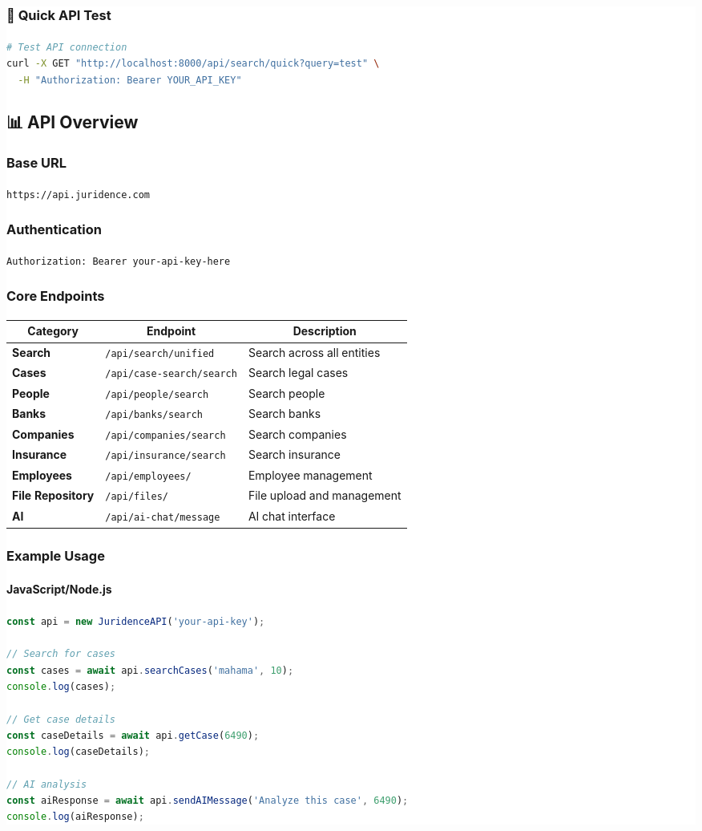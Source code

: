 ### 🎯 **Quick API Test**
```bash
# Test API connection
curl -X GET "http://localhost:8000/api/search/quick?query=test" \
  -H "Authorization: Bearer YOUR_API_KEY"
```

## 📊 API Overview

### Base URL
```
https://api.juridence.com
```

### Authentication
```http
Authorization: Bearer your-api-key-here
```

### Core Endpoints

| Category | Endpoint | Description |
|----------|----------|-------------|
| **Search** | `/api/search/unified` | Search across all entities |
| **Cases** | `/api/case-search/search` | Search legal cases |
| **People** | `/api/people/search` | Search people |
| **Banks** | `/api/banks/search` | Search banks |
| **Companies** | `/api/companies/search` | Search companies |
| **Insurance** | `/api/insurance/search` | Search insurance |
| **Employees** | `/api/employees/` | Employee management |
| **File Repository** | `/api/files/` | File upload and management |
| **AI** | `/api/ai-chat/message` | AI chat interface |

### Example Usage

#### JavaScript/Node.js
```javascript
const api = new JuridenceAPI('your-api-key');

// Search for cases
const cases = await api.searchCases('mahama', 10);
console.log(cases);

// Get case details
const caseDetails = await api.getCase(6490);
console.log(caseDetails);

// AI analysis
const aiResponse = await api.sendAIMessage('Analyze this case', 6490);
console.log(aiResponse);
```
